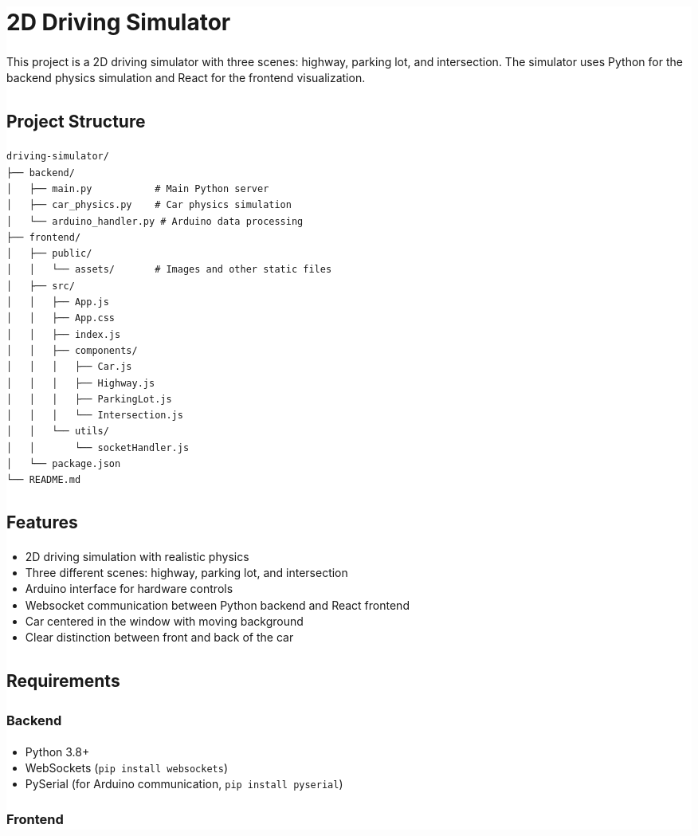 # 2D Driving Simulator

This project is a 2D driving simulator with three scenes: highway, parking lot, and intersection. The simulator uses Python for the backend physics simulation and React for the frontend visualization.

## Project Structure

```
driving-simulator/
├── backend/
│   ├── main.py           # Main Python server
│   ├── car_physics.py    # Car physics simulation
│   └── arduino_handler.py # Arduino data processing
├── frontend/
│   ├── public/
│   │   └── assets/       # Images and other static files
│   ├── src/
│   │   ├── App.js
│   │   ├── App.css
│   │   ├── index.js
│   │   ├── components/
│   │   │   ├── Car.js
│   │   │   ├── Highway.js
│   │   │   ├── ParkingLot.js
│   │   │   └── Intersection.js
│   │   └── utils/
│   │       └── socketHandler.js
│   └── package.json
└── README.md
```

## Features

- 2D driving simulation with realistic physics
- Three different scenes: highway, parking lot, and intersection
- Arduino interface for hardware controls
- Websocket communication between Python backend and React frontend
- Car centered in the window with moving background
- Clear distinction between front and back of the car

## Requirements

### Backend

- Python 3.8+
- WebSockets (`pip install websockets`)
- PySerial (for Arduino communication, `pip install pyserial`)

### Frontend
